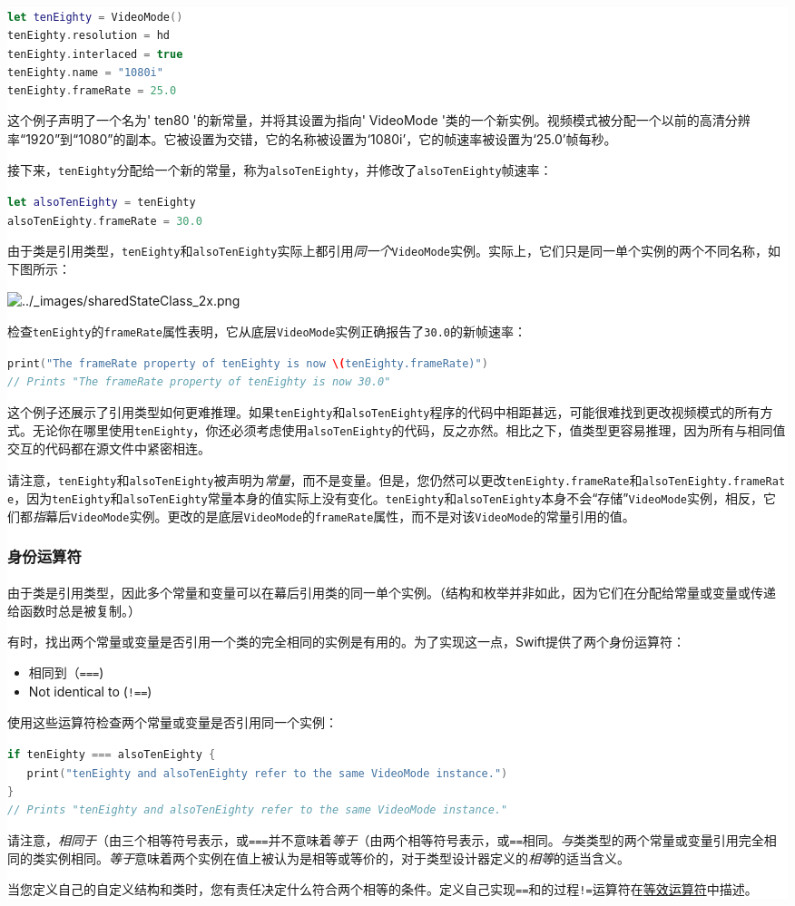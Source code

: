 ```swift
let tenEighty = VideoMode()
tenEighty.resolution = hd
tenEighty.interlaced = true
tenEighty.name = "1080i"
tenEighty.frameRate = 25.0
```

这个例子声明了一个名为' ten80 '的新常量，并将其设置为指向' VideoMode '类的一个新实例。视频模式被分配一个以前的高清分辨率“1920”到“1080”的副本。它被设置为交错，它的名称被设置为‘1080i’，它的帧速率被设置为‘25.0’帧每秒。

接下来，`tenEighty`分配给一个新的常量，称为`alsoTenEighty`，并修改了`alsoTenEighty`帧速率：

```swift
let alsoTenEighty = tenEighty
alsoTenEighty.frameRate = 30.0
```

由于类是引用类型，`tenEighty`和`alsoTenEighty`实际上都引用*同一个*`VideoMode`实例。实际上，它们只是同一单个实例的两个不同名称，如下图所示：

![../_images/sharedStateClass_2x.png](https://file.pandacode.cn/blog/202204051557330.png)

检查`tenEighty`的`frameRate`属性表明，它从底层`VideoMode`实例正确报告了`30.0`的新帧速率：

```swift
print("The frameRate property of tenEighty is now \(tenEighty.frameRate)")
// Prints "The frameRate property of tenEighty is now 30.0"
```

这个例子还展示了引用类型如何更难推理。如果`tenEighty`和`alsoTenEighty`程序的代码中相距甚远，可能很难找到更改视频模式的所有方式。无论你在哪里使用`tenEighty`，你还必须考虑使用`alsoTenEighty`的代码，反之亦然。相比之下，值类型更容易推理，因为所有与相同值交互的代码都在源文件中紧密相连。

请注意，`tenEighty`和`alsoTenEighty`被声明为*常量*，而不是变量。但是，您仍然可以更改`tenEighty.frameRate`和`alsoTenEighty.frameRate`，因为`tenEighty`和`alsoTenEighty`常量本身的值实际上没有变化。`tenEighty`和`alsoTenEighty`本身不会“存储”`VideoMode`实例，相反，它们都*指*幕后`VideoMode`实例。更改的是底层`VideoMode`的`frameRate`属性，而不是对该`VideoMode`的常量引用的值。

### 身份运算符

由于类是引用类型，因此多个常量和变量可以在幕后引用类的同一单个实例。（结构和枚举并非如此，因为它们在分配给常量或变量或传递给函数时总是被复制。）

有时，找出两个常量或变量是否引用一个类的完全相同的实例是有用的。为了实现这一点，Swift提供了两个身份运算符：

- 相同到（`===`)
- Not identical to (`!==`)

使用这些运算符检查两个常量或变量是否引用同一个实例：

```swift
if tenEighty === alsoTenEighty {
   print("tenEighty and alsoTenEighty refer to the same VideoMode instance.")
}
// Prints "tenEighty and alsoTenEighty refer to the same VideoMode instance."
```

请注意，*相同于*（由三个相等符号表示，或`===`并不意味着*等于*（由两个相等符号表示，或`==`相同。*与*类类型的两个常量或变量引用完全相同的类实例相同。*等于*意味着两个实例在值上被认为是相等或等价的，对于类型设计器定义的*相等*的适当含义。

当您定义自己的自定义结构和类时，您有责任决定什么符合两个相等的条件。定义自己实现`==`和的过程`!=`运算符在[等效运算符](https://docs.swift.org/swift-book/LanguageGuide/AdvancedOperators.html#ID45)中描述。
